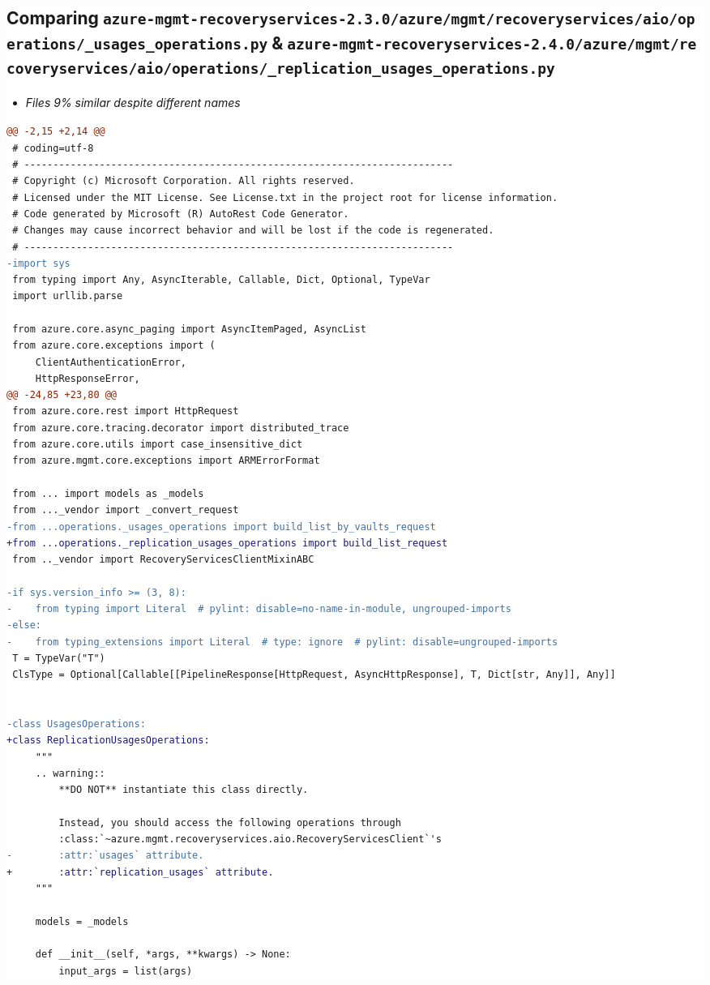 ```diff
```

## Comparing `azure-mgmt-recoveryservices-2.3.0/azure/mgmt/recoveryservices/aio/operations/_usages_operations.py` & `azure-mgmt-recoveryservices-2.4.0/azure/mgmt/recoveryservices/aio/operations/_replication_usages_operations.py`

 * *Files 9% similar despite different names*

```diff
@@ -2,15 +2,14 @@
 # coding=utf-8
 # --------------------------------------------------------------------------
 # Copyright (c) Microsoft Corporation. All rights reserved.
 # Licensed under the MIT License. See License.txt in the project root for license information.
 # Code generated by Microsoft (R) AutoRest Code Generator.
 # Changes may cause incorrect behavior and will be lost if the code is regenerated.
 # --------------------------------------------------------------------------
-import sys
 from typing import Any, AsyncIterable, Callable, Dict, Optional, TypeVar
 import urllib.parse
 
 from azure.core.async_paging import AsyncItemPaged, AsyncList
 from azure.core.exceptions import (
     ClientAuthenticationError,
     HttpResponseError,
@@ -24,85 +23,80 @@
 from azure.core.rest import HttpRequest
 from azure.core.tracing.decorator import distributed_trace
 from azure.core.utils import case_insensitive_dict
 from azure.mgmt.core.exceptions import ARMErrorFormat
 
 from ... import models as _models
 from ..._vendor import _convert_request
-from ...operations._usages_operations import build_list_by_vaults_request
+from ...operations._replication_usages_operations import build_list_request
 from .._vendor import RecoveryServicesClientMixinABC
 
-if sys.version_info >= (3, 8):
-    from typing import Literal  # pylint: disable=no-name-in-module, ungrouped-imports
-else:
-    from typing_extensions import Literal  # type: ignore  # pylint: disable=ungrouped-imports
 T = TypeVar("T")
 ClsType = Optional[Callable[[PipelineResponse[HttpRequest, AsyncHttpResponse], T, Dict[str, Any]], Any]]
 
 
-class UsagesOperations:
+class ReplicationUsagesOperations:
     """
     .. warning::
         **DO NOT** instantiate this class directly.
 
         Instead, you should access the following operations through
         :class:`~azure.mgmt.recoveryservices.aio.RecoveryServicesClient`'s
-        :attr:`usages` attribute.
+        :attr:`replication_usages` attribute.
     """
 
     models = _models
 
     def __init__(self, *args, **kwargs) -> None:
         input_args = list(args)
```